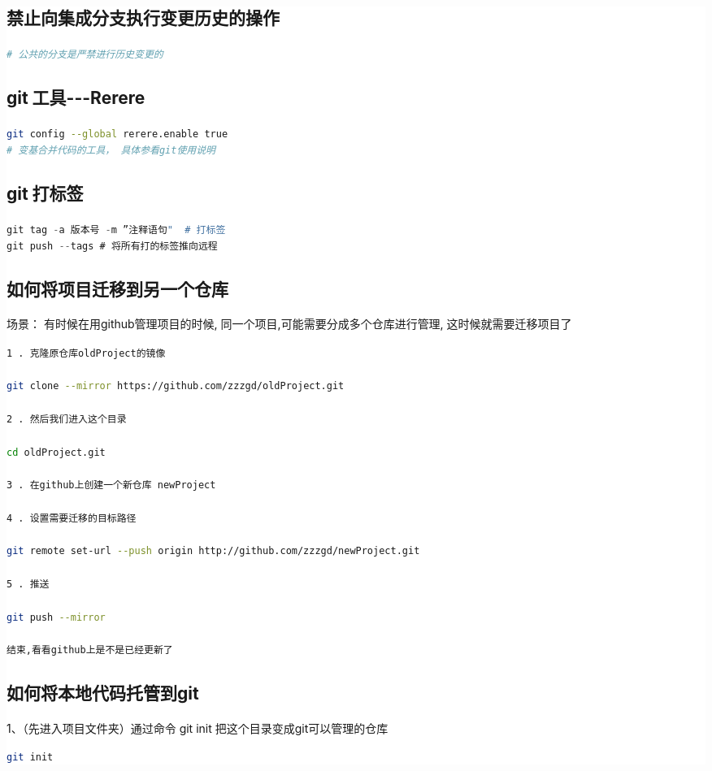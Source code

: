 ## 禁止向集成分支执行变更历史的操作

```bash
# 公共的分支是严禁进行历史变更的
```

## git 工具---Rerere

```bash
git config --global rerere.enable true
# 变基合并代码的工具， 具体参看git使用说明
```

## git 打标签

```js
git tag -a 版本号 -m ”注释语句"  # 打标签
git push --tags # 将所有打的标签推向远程
```

## 如何将项目迁移到另一个仓库

场景： 有时候在用github管理项目的时候, 同一个项目,可能需要分成多个仓库进行管理, 这时候就需要迁移项目了

```bash
1 . 克隆原仓库oldProject的镜像

git clone --mirror https://github.com/zzzgd/oldProject.git

2 . 然后我们进入这个目录

cd oldProject.git

3 . 在github上创建一个新仓库 newProject

4 . 设置需要迁移的目标路径

git remote set-url --push origin http://github.com/zzzgd/newProject.git

5 . 推送

git push --mirror

结束,看看github上是不是已经更新了
```

## 如何将本地代码托管到git

1、（先进入项目文件夹）通过命令 git init 把这个目录变成git可以管理的仓库

```bash
git init
```
